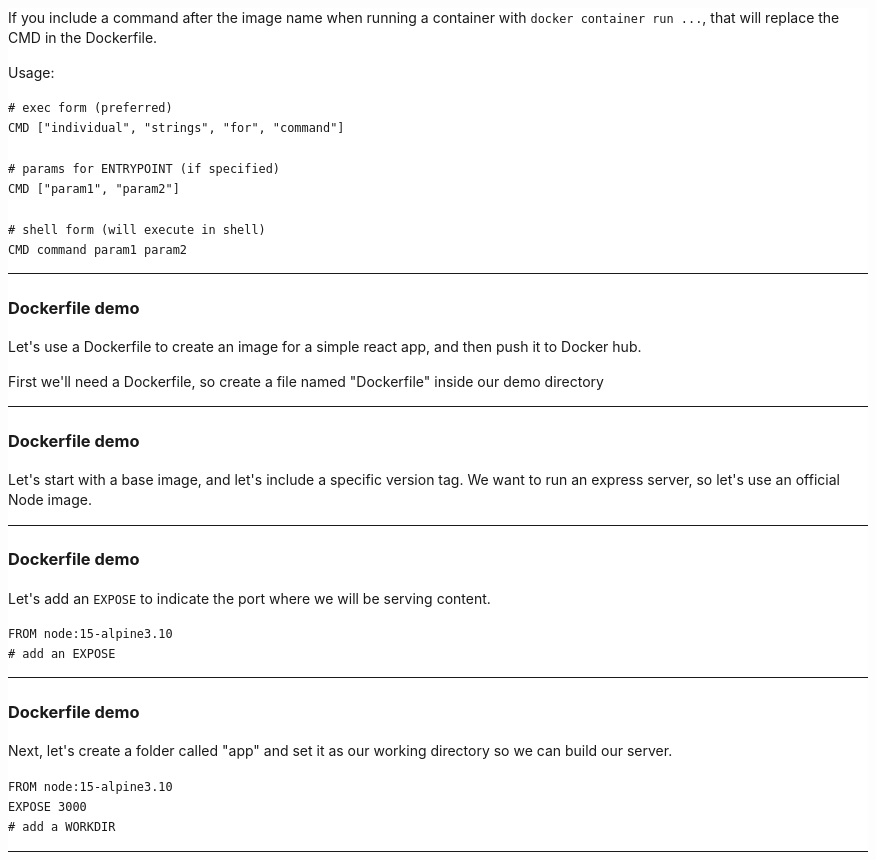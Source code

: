 If you include a command after the image name when running a container with `docker container run ...`, that will replace the CMD in the Dockerfile.

Usage:
```dockerfile=
# exec form (preferred)
CMD ["individual", "strings", "for", "command"]

# params for ENTRYPOINT (if specified)
CMD ["param1", "param2"]

# shell form (will execute in shell)
CMD command param1 param2
```

---


### Dockerfile demo
Let's use a Dockerfile to create an image for a simple react app, and then push it to Docker hub.

First we'll need a Dockerfile, so create a file named "Dockerfile" inside our demo directory


---


### Dockerfile demo

Let's start with a base image, and let's include a specific version tag. We want to run an express server, so let's use an official Node image. 


---

### Dockerfile demo

Let's add an `EXPOSE` to indicate the port where we will be serving content.

```dockerfile=
FROM node:15-alpine3.10
# add an EXPOSE
```

---

### Dockerfile demo

Next, let's create a folder called "app" and set it as our working directory so we can build our server.

```dockerfile=
FROM node:15-alpine3.10
EXPOSE 3000
# add a WORKDIR
```


---